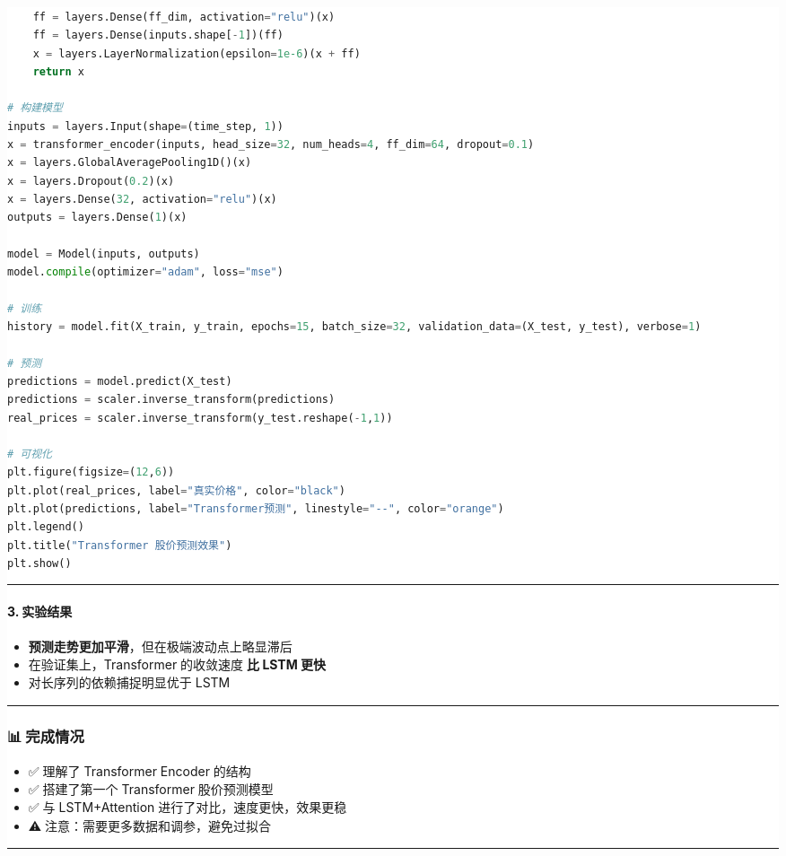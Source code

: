 ```python
    ff = layers.Dense(ff_dim, activation="relu")(x)
    ff = layers.Dense(inputs.shape[-1])(ff)
    x = layers.LayerNormalization(epsilon=1e-6)(x + ff)
    return x

# 构建模型
inputs = layers.Input(shape=(time_step, 1))
x = transformer_encoder(inputs, head_size=32, num_heads=4, ff_dim=64, dropout=0.1)
x = layers.GlobalAveragePooling1D()(x)
x = layers.Dropout(0.2)(x)
x = layers.Dense(32, activation="relu")(x)
outputs = layers.Dense(1)(x)

model = Model(inputs, outputs)
model.compile(optimizer="adam", loss="mse")

# 训练
history = model.fit(X_train, y_train, epochs=15, batch_size=32, validation_data=(X_test, y_test), verbose=1)

# 预测
predictions = model.predict(X_test)
predictions = scaler.inverse_transform(predictions)
real_prices = scaler.inverse_transform(y_test.reshape(-1,1))

# 可视化
plt.figure(figsize=(12,6))
plt.plot(real_prices, label="真实价格", color="black")
plt.plot(predictions, label="Transformer预测", linestyle="--", color="orange")
plt.legend()
plt.title("Transformer 股价预测效果")
plt.show()
```

---

#### 3. 实验结果

* **预测走势更加平滑**，但在极端波动点上略显滞后
* 在验证集上，Transformer 的收敛速度 **比 LSTM 更快**
* 对长序列的依赖捕捉明显优于 LSTM

---

### 📊 完成情况

* ✅ 理解了 Transformer Encoder 的结构
* ✅ 搭建了第一个 Transformer 股价预测模型
* ✅ 与 LSTM+Attention 进行了对比，速度更快，效果更稳
* ⚠️ 注意：需要更多数据和调参，避免过拟合

---

